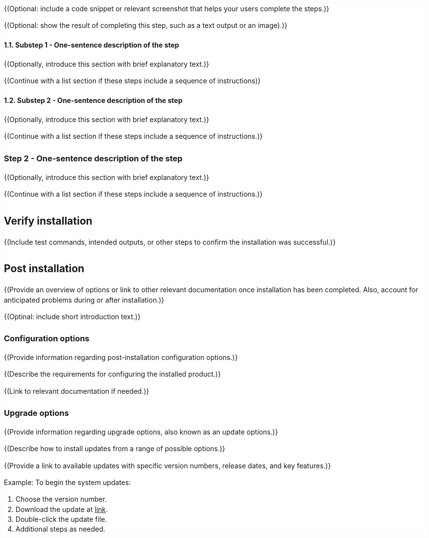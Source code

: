 {(Optional: include a code snippet or relevant screenshot that helps your users complete the steps.)}

{(Optional: show the result of completing this step, such as a text output or an image).)}

#### 1.1. Substep 1 - One-sentence description of the step

{(Optionally, introduce this section with brief explanatory text.)}

{(Continue with a list section if these steps include a sequence of instructions)}

#### 1.2. Substep 2 - One-sentence description of the step

{(Optionally, introduce this section with brief explanatory text.)}

{(Continue with a list section if these steps include a sequence of instructions.)}

### Step 2 - One-sentence description of the step

{(Optionally, introduce this section with brief explanatory text.)}

{(Continue with a list section if these steps include a sequence of instructions.)}

## Verify installation

{(Include test commands, intended outputs, or other steps to confirm the installation was successful.)}

## Post installation

{(Provide an overview of options or link to other relevant documentation once installation has been completed. Also, account for anticipated problems during or after installation.)}

{(Optinal: include short introduction text.)}

### Configuration options

{(Provide information regarding post-installation configuration options.)}

{(Describe the requirements for configuring the installed product.)}

{(Link to relevant documentation if needed.)}

### Upgrade options

{(Provide information regarding upgrade options, also known as an update options.)}

{(Describe how to install updates from a range of possible options.)}

{(Provide a link to available updates with specific version numbers, release dates, and key features.)}

Example: To begin the system updates:

1. Choose the version number.
2. Download the update at [link](http://example.com).
3. Double-click the update file.
4. Additional steps as needed.
